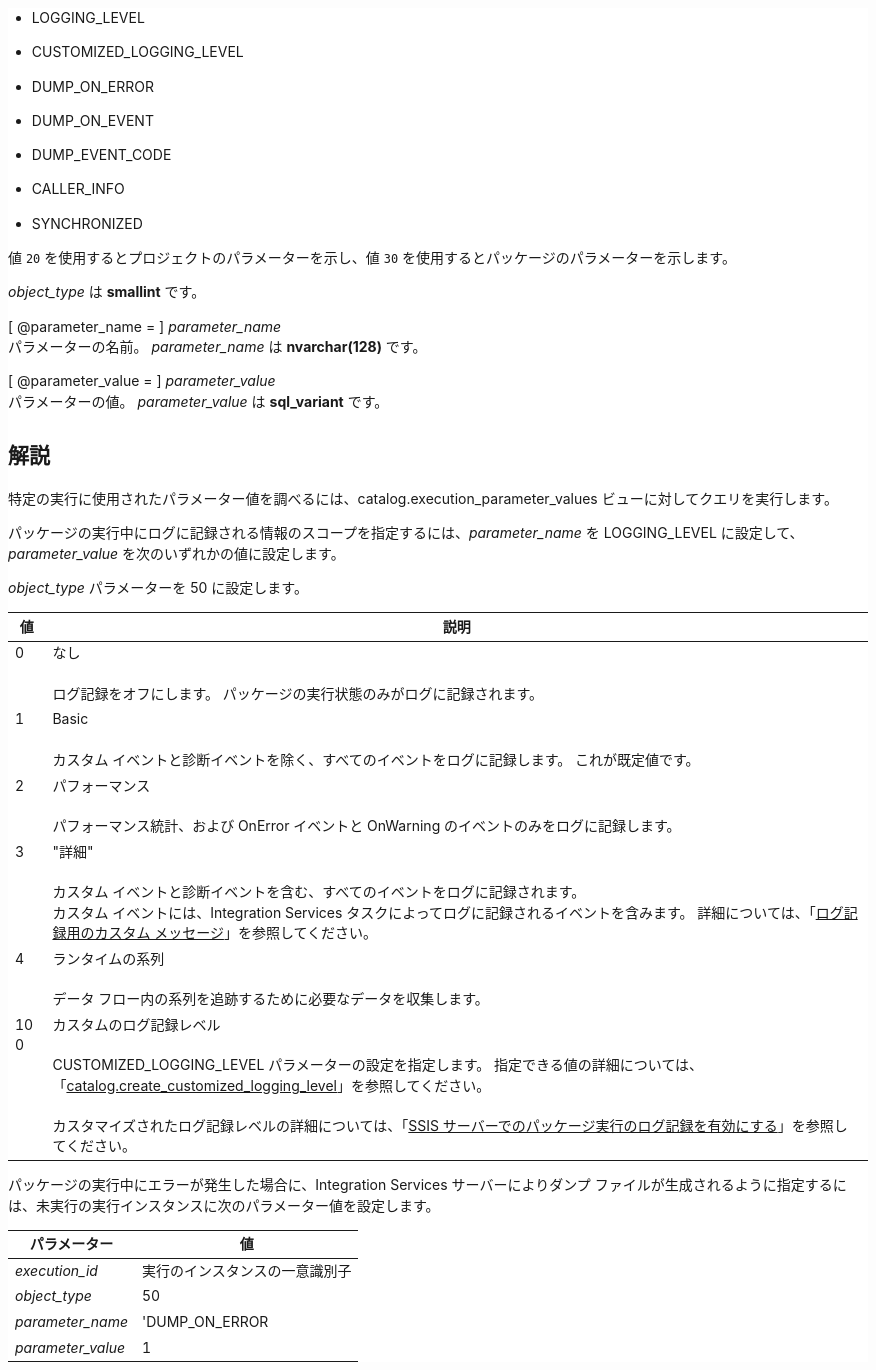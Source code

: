 -   LOGGING_LEVEL  
  
-   CUSTOMIZED_LOGGING_LEVEL  
  
-   DUMP_ON_ERROR  
  
-   DUMP_ON_EVENT  
  
-   DUMP_EVENT_CODE  
  
-   CALLER_INFO  
  
-   SYNCHRONIZED  
  
 値 `20` を使用するとプロジェクトのパラメーターを示し、値 `30` を使用するとパッケージのパラメーターを示します。  
  
 *object_type* は **smallint** です。  
  
 [ @parameter_name = ] *parameter_name*  
 パラメーターの名前。 *parameter_name* は **nvarchar(128)** です。  
  
 [ @parameter_value = ] *parameter_value*  
 パラメーターの値。 *parameter_value* は **sql_variant** です。  
  
## <a name="remarks"></a>解説  
 特定の実行に使用されたパラメーター値を調べるには、catalog.execution_parameter_values ビューに対してクエリを実行します。  
  
 パッケージの実行中にログに記録される情報のスコープを指定するには、*parameter_name* を LOGGING_LEVEL に設定して、*parameter_value* を次のいずれかの値に設定します。  
  
 *object_type* パラメーターを 50 に設定します。  
  
|値|説明|  
|-----------|-----------------|  
|0|なし<br /><br /> ログ記録をオフにします。 パッケージの実行状態のみがログに記録されます。|  
|1|Basic<br /><br /> カスタム イベントと診断イベントを除く、すべてのイベントをログに記録します。 これが既定値です。|  
|2|パフォーマンス<br /><br /> パフォーマンス統計、および OnError イベントと OnWarning のイベントのみをログに記録します。|  
|3|"詳細"<br /><br /> カスタム イベントと診断イベントを含む、すべてのイベントをログに記録されます。 <br />カスタム イベントには、Integration Services タスクによってログに記録されるイベントを含みます。 詳細については、「[ログ記録用のカスタム メッセージ](../../integration-services/performance/integration-services-ssis-logging.md#custom_messages)」を参照してください。|  
|4|ランタイムの系列<br /><br /> データ フロー内の系列を追跡するために必要なデータを収集します。|  
|100|カスタムのログ記録レベル<br /><br /> CUSTOMIZED_LOGGING_LEVEL パラメーターの設定を指定します。 指定できる値の詳細については、「[catalog.create_customized_logging_level](../../integration-services/system-stored-procedures/catalog-create-customized-logging-level.md)」を参照してください。<br /><br /> カスタマイズされたログ記録レベルの詳細については、「[SSIS サーバーでのパッケージ実行のログ記録を有効にする](../../integration-services/performance/integration-services-ssis-logging.md#server_logging)」を参照してください。|  
  
 パッケージの実行中にエラーが発生した場合に、Integration Services サーバーによりダンプ ファイルが生成されるように指定するには、未実行の実行インスタンスに次のパラメーター値を設定します。  
  
|パラメーター|値|  
|---------------|-----------|  
|*execution_id*|実行のインスタンスの一意識別子|  
|*object_type*|50|  
|*parameter_name*|'DUMP_ON_ERROR|  
|*parameter_value*|1|  
  